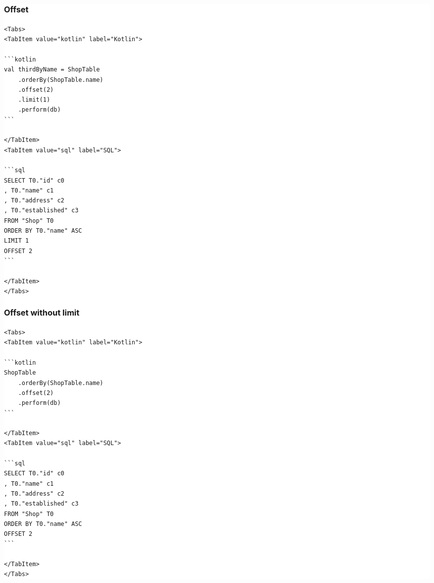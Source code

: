 ### Offset

````mdx-code-block
<Tabs>
<TabItem value="kotlin" label="Kotlin">

```kotlin
val thirdByName = ShopTable
    .orderBy(ShopTable.name)
    .offset(2)
    .limit(1)
    .perform(db)
```

</TabItem>
<TabItem value="sql" label="SQL">

```sql
SELECT T0."id" c0
, T0."name" c1
, T0."address" c2
, T0."established" c3
FROM "Shop" T0
ORDER BY T0."name" ASC
LIMIT 1
OFFSET 2
```

</TabItem>
</Tabs>
````

### Offset without limit

````mdx-code-block
<Tabs>
<TabItem value="kotlin" label="Kotlin">

```kotlin
ShopTable
    .orderBy(ShopTable.name)
    .offset(2)
    .perform(db)
```

</TabItem>
<TabItem value="sql" label="SQL">

```sql
SELECT T0."id" c0
, T0."name" c1
, T0."address" c2
, T0."established" c3
FROM "Shop" T0
ORDER BY T0."name" ASC
OFFSET 2
```

</TabItem>
</Tabs>
````
